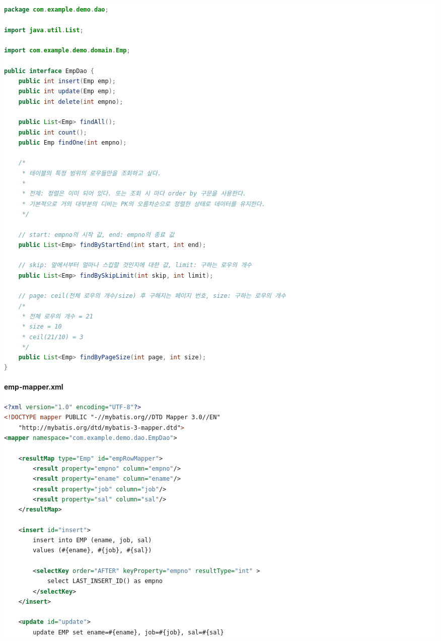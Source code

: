 ```java
package com.example.demo.dao;

import java.util.List;

import com.example.demo.domain.Emp;

public interface EmpDao {
	public int insert(Emp emp);
	public int update(Emp emp);
	public int delete(int empno);
	
	public List<Emp> findAll();
	public int count();
	public Emp findOne(int empno);
	
	/*
	 * 테이블의 특정 범위의 로우들만을 조회하고 싶다.
	 * 
	 * 전제: 정렬은 이미 되어 있다. 또는 조회 시 마다 order by 구문을 사용한다.
	 * 기본적으로 거의 대부분의 디비는 PK의 오름차순으로 정렬한 상태로 데이터를 유지한다.
	 */
	
	// start: empno의 시작 값, end: empno의 종료 값
	public List<Emp> findByStartEnd(int start, int end);
	
	// skip: 앞에서부터 얼마나 스킵할 것인지에 대한 값, limit: 구하는 로우의 개수
	public List<Emp> findBySkipLimit(int skip, int limit);
	
	// page: ceil(전체 로우의 개수/size) 후 구해지는 페이지 번호, size: 구하는 로우의 개수
	/*
	 * 전체 로우의 개수 = 21
	 * size = 10
	 * ceil(21/10) = 3
	 */
	public List<Emp> findByPageSize(int page, int size);
}
```

#### emp-mapper.xml

```xml
<?xml version="1.0" encoding="UTF-8"?>
<!DOCTYPE mapper PUBLIC "-//mybatis.org//DTD Mapper 3.0//EN" 
	"http://mybatis.org/dtd/mybatis-3-mapper.dtd">
<mapper namespace="com.example.demo.dao.EmpDao">

	<resultMap type="Emp" id="empRowMapper">
		<result property="empno" column="empno"/>
		<result property="ename" column="ename"/>
		<result property="job" column="job"/>
		<result property="sal" column="sal"/>
	</resultMap>

	<insert id="insert">
		insert into EMP (ename, job, sal) 
		values (#{ename}, #{job}, #{sal})
		
		<selectKey order="AFTER" keyProperty="empno" resultType="int" >
			select LAST_INSERT_ID() as empno
		</selectKey>
	</insert>
	
	<update id="update">
		update EMP set ename=#{ename}, job=#{job}, sal=#{sal} 
```
